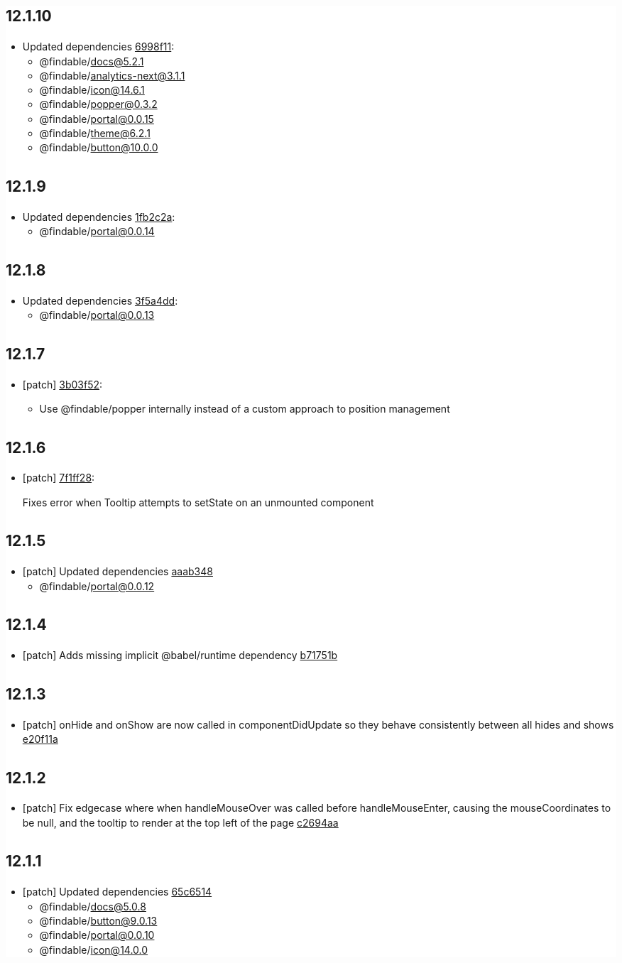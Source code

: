 ## 12.1.10
- Updated dependencies [6998f11](https://github.com/fnamazing/uiKit/commits/6998f11):
  - @findable/docs@5.2.1
  - @findable/analytics-next@3.1.1
  - @findable/icon@14.6.1
  - @findable/popper@0.3.2
  - @findable/portal@0.0.15
  - @findable/theme@6.2.1
  - @findable/button@10.0.0

## 12.1.9
- Updated dependencies [1fb2c2a](https://github.com/fnamazing/uiKit/commits/1fb2c2a):
  - @findable/portal@0.0.14

## 12.1.8
- Updated dependencies [3f5a4dd](https://github.com/fnamazing/uiKit/commits/3f5a4dd):
  - @findable/portal@0.0.13

## 12.1.7
- [patch] [3b03f52](https://github.com/fnamazing/uiKit/commits/3b03f52):

  - Use @findable/popper internally instead of a custom approach to position management

## 12.1.6
- [patch] [7f1ff28](https://github.com/fnamazing/uiKit/commits/7f1ff28):

  Fixes error when Tooltip attempts to setState on an unmounted component

## 12.1.5
- [patch] Updated dependencies [aaab348](https://github.com/fnamazing/uiKit/commits/aaab348)
  - @findable/portal@0.0.12

## 12.1.4
- [patch] Adds missing implicit @babel/runtime dependency [b71751b](https://github.com/fnamazing/uiKit/commits/b71751b)

## 12.1.3
- [patch] onHide and onShow are now called in componentDidUpdate so they behave consistently between all hides and shows [e20f11a](https://github.com/fnamazing/uiKit/commits/e20f11a)

## 12.1.2
- [patch] Fix edgecase where when handleMouseOver was called before handleMouseEnter, causing the mouseCoordinates to be null, and the tooltip to render at the top left of the page [c2694aa](https://github.com/fnamazing/uiKit/commits/c2694aa)

## 12.1.1
- [patch] Updated dependencies [65c6514](https://github.com/fnamazing/uiKit/commits/65c6514)
  - @findable/docs@5.0.8
  - @findable/button@9.0.13
  - @findable/portal@0.0.10
  - @findable/icon@14.0.0
